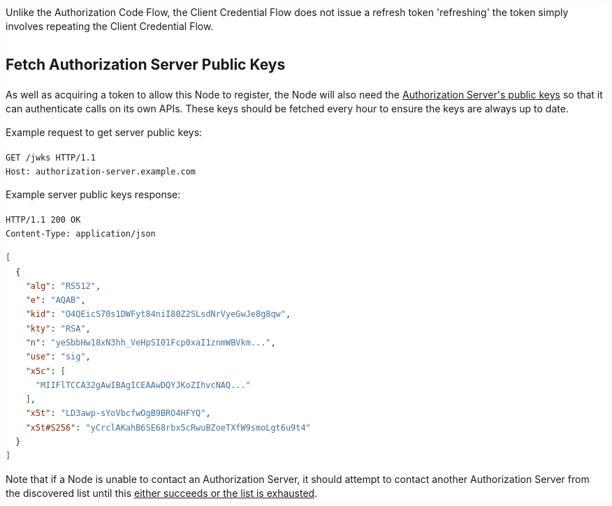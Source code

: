 Unlike the Authorization Code Flow, the Client Credential Flow does not issue a refresh token 'refreshing' the token simply involves repeating the Client Credential Flow.

## Fetch Authorization Server Public Keys
As well as acquiring a token to allow this Node to register, the Node will also need the [Authorization Server's public keys](https://specs.amwa.tv/is-10/branches/v1.0-dev/docs/4.5._Behaviour_-_Resource_Servers.html#public-keys) so that it can authenticate calls on its own APIs.  These keys should be fetched every hour to ensure the keys are always up to date.

Example request to get server public keys:
```
GET /jwks HTTP/1.1
Host: authorization-server.example.com
```
Example server public keys response:
```
HTTP/1.1 200 OK
Content-Type: application/json
```
```json
[
  {
    "alg": "RS512",
    "e": "AQAB",
    "kid": "O4QEicS70s1DWFyt84niI80Z2SLsdNrVyeGwJe8g8qw",
    "kty": "RSA",
    "n": "yeSbbHw18xN3hh_VeHpSI01Fcp0xaI1znmWBVkm...",
    "use": "sig",
    "x5c": [
      "MIIFlTCCA32gAwIBAgICEAAwDQYJKoZIhvcNAQ..."
    ],
    "x5t": "LD3awp-sYoVbcfwOgB9BRO4HFYQ",
    "x5t#S256": "yCrclAKahB6SE68rbx5cRwuBZoeTXfW9smoLgt6u9t4"
  }
]
```
Note that if a Node is unable to contact an Authorization Server, it should attempt to contact another Authorization Server from the discovered list until this [either succeeds or the list is exhausted](https://specs.amwa.tv/is-10/branches/v1.0-dev/docs/4.5._Behaviour_-_Resource_Servers.html#public-keys). 
